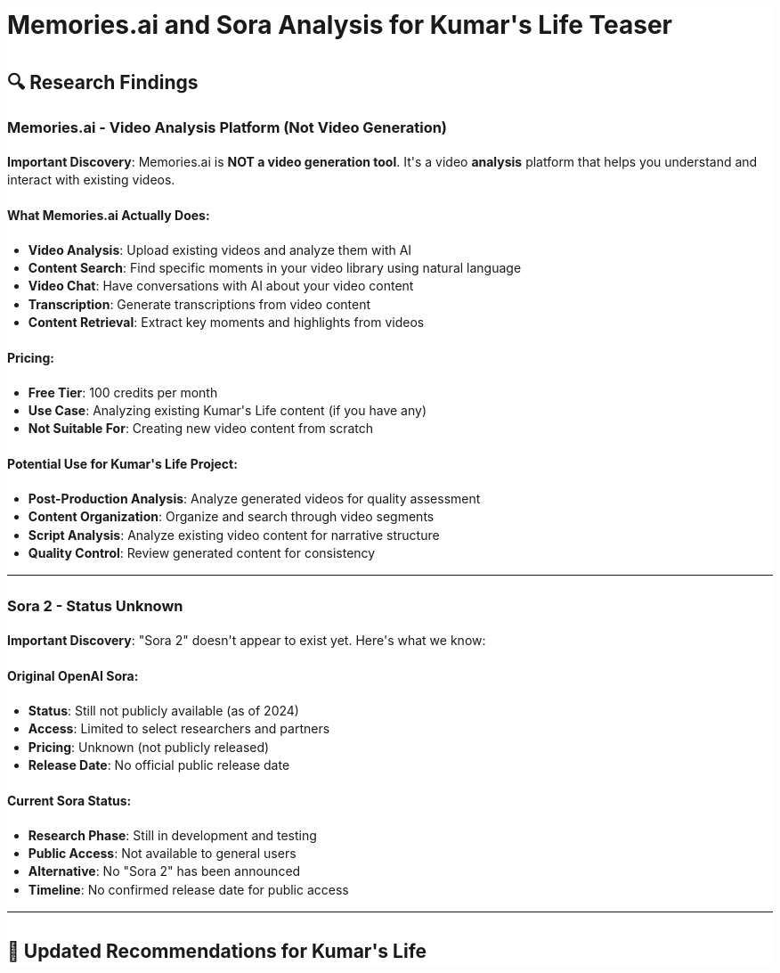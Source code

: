 # Memories.ai and Sora Analysis for Kumar's Life Teaser

## 🔍 **Research Findings**

### **Memories.ai - Video Analysis Platform (Not Video Generation)**

**Important Discovery**: Memories.ai is **NOT a video generation tool**. It's a video **analysis** platform that helps you understand and interact with existing videos.

#### **What Memories.ai Actually Does:**
- **Video Analysis**: Upload existing videos and analyze them with AI
- **Content Search**: Find specific moments in your video library using natural language
- **Video Chat**: Have conversations with AI about your video content
- **Transcription**: Generate transcriptions from video content
- **Content Retrieval**: Extract key moments and highlights from videos

#### **Pricing:**
- **Free Tier**: 100 credits per month
- **Use Case**: Analyzing existing Kumar's Life content (if you have any)
- **Not Suitable For**: Creating new video content from scratch

#### **Potential Use for Kumar's Life Project:**
- **Post-Production Analysis**: Analyze generated videos for quality assessment
- **Content Organization**: Organize and search through video segments
- **Script Analysis**: Analyze existing video content for narrative structure
- **Quality Control**: Review generated content for consistency

---

### **Sora 2 - Status Unknown**

**Important Discovery**: "Sora 2" doesn't appear to exist yet. Here's what we know:

#### **Original OpenAI Sora:**
- **Status**: Still not publicly available (as of 2024)
- **Access**: Limited to select researchers and partners
- **Pricing**: Unknown (not publicly released)
- **Release Date**: No official public release date

#### **Current Sora Status:**
- **Research Phase**: Still in development and testing
- **Public Access**: Not available to general users
- **Alternative**: No "Sora 2" has been announced
- **Timeline**: No confirmed release date for public access

---

## 🎯 **Updated Recommendations for Kumar's Life**
